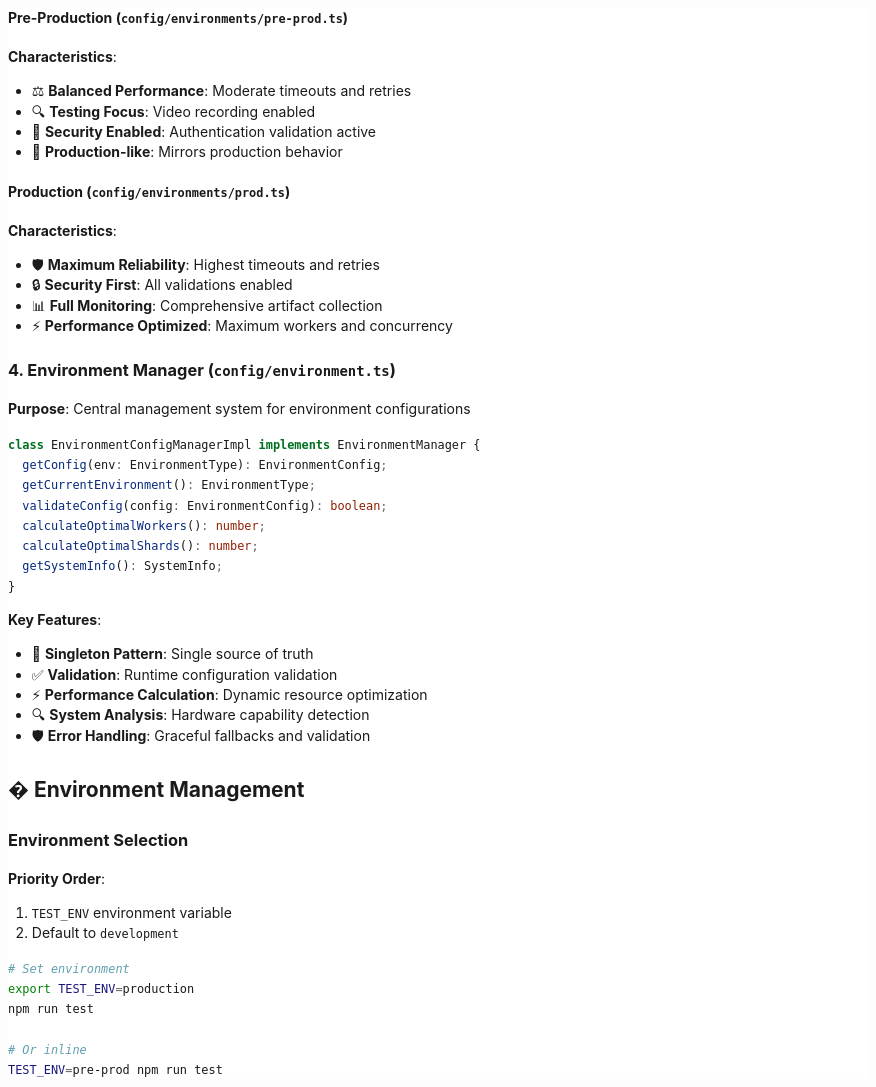 #### Pre-Production (`config/environments/pre-prod.ts`)

**Characteristics**:

- ⚖️ **Balanced Performance**: Moderate timeouts and retries
- 🔍 **Testing Focus**: Video recording enabled
- 🔐 **Security Enabled**: Authentication validation active
- 🎯 **Production-like**: Mirrors production behavior

#### Production (`config/environments/prod.ts`)

**Characteristics**:

- 🛡️ **Maximum Reliability**: Highest timeouts and retries
- 🔒 **Security First**: All validations enabled
- 📊 **Full Monitoring**: Comprehensive artifact collection
- ⚡ **Performance Optimized**: Maximum workers and concurrency

### 4. Environment Manager (`config/environment.ts`)

**Purpose**: Central management system for environment configurations

```typescript
class EnvironmentConfigManagerImpl implements EnvironmentManager {
  getConfig(env: EnvironmentType): EnvironmentConfig;
  getCurrentEnvironment(): EnvironmentType;
  validateConfig(config: EnvironmentConfig): boolean;
  calculateOptimalWorkers(): number;
  calculateOptimalShards(): number;
  getSystemInfo(): SystemInfo;
}
```

**Key Features**:

- 🎯 **Singleton Pattern**: Single source of truth
- ✅ **Validation**: Runtime configuration validation
- ⚡ **Performance Calculation**: Dynamic resource optimization
- 🔍 **System Analysis**: Hardware capability detection
- 🛡️ **Error Handling**: Graceful fallbacks and validation

## � Environment Management

### Environment Selection

**Priority Order**:

1. `TEST_ENV` environment variable
2. Default to `development`

```bash
# Set environment
export TEST_ENV=production
npm run test

# Or inline
TEST_ENV=pre-prod npm run test
```
